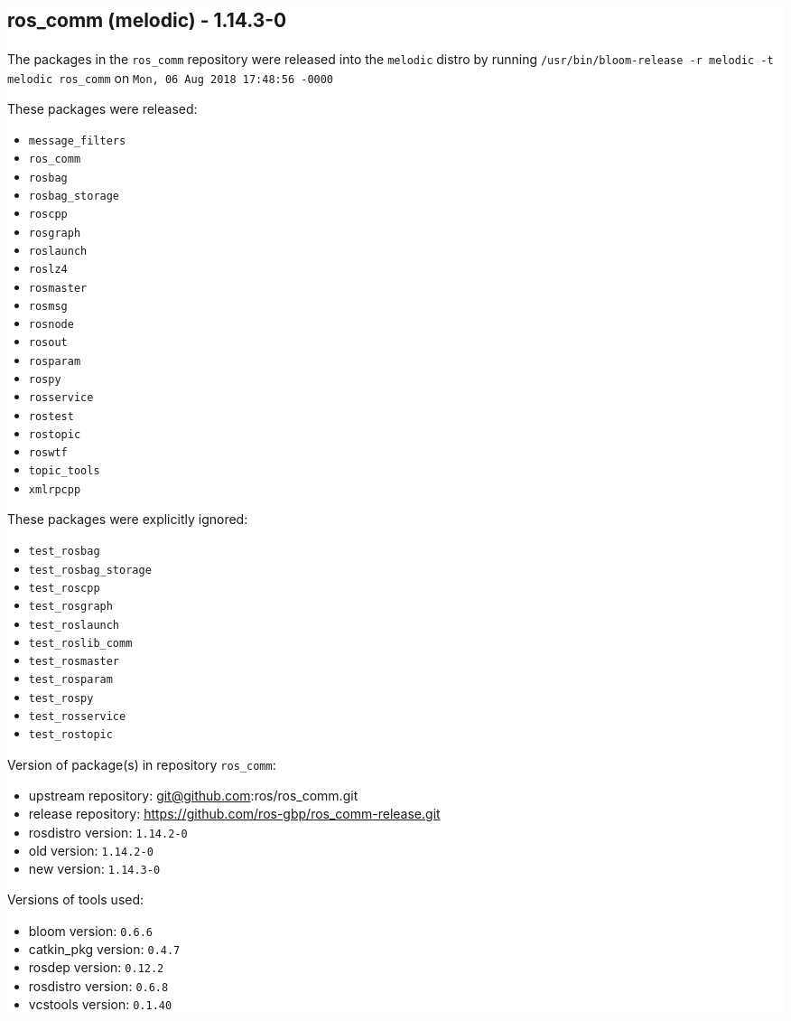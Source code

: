 
## ros_comm (melodic) - 1.14.3-0

The packages in the `ros_comm` repository were released into the `melodic` distro by running `/usr/bin/bloom-release -r melodic -t melodic ros_comm` on `Mon, 06 Aug 2018 17:48:56 -0000`

These packages were released:
- `message_filters`
- `ros_comm`
- `rosbag`
- `rosbag_storage`
- `roscpp`
- `rosgraph`
- `roslaunch`
- `roslz4`
- `rosmaster`
- `rosmsg`
- `rosnode`
- `rosout`
- `rosparam`
- `rospy`
- `rosservice`
- `rostest`
- `rostopic`
- `roswtf`
- `topic_tools`
- `xmlrpcpp`

These packages were explicitly ignored:
- `test_rosbag`
- `test_rosbag_storage`
- `test_roscpp`
- `test_rosgraph`
- `test_roslaunch`
- `test_roslib_comm`
- `test_rosmaster`
- `test_rosparam`
- `test_rospy`
- `test_rosservice`
- `test_rostopic`

Version of package(s) in repository `ros_comm`:

- upstream repository: git@github.com:ros/ros_comm.git
- release repository: https://github.com/ros-gbp/ros_comm-release.git
- rosdistro version: `1.14.2-0`
- old version: `1.14.2-0`
- new version: `1.14.3-0`

Versions of tools used:

- bloom version: `0.6.6`
- catkin_pkg version: `0.4.7`
- rosdep version: `0.12.2`
- rosdistro version: `0.6.8`
- vcstools version: `0.1.40`
